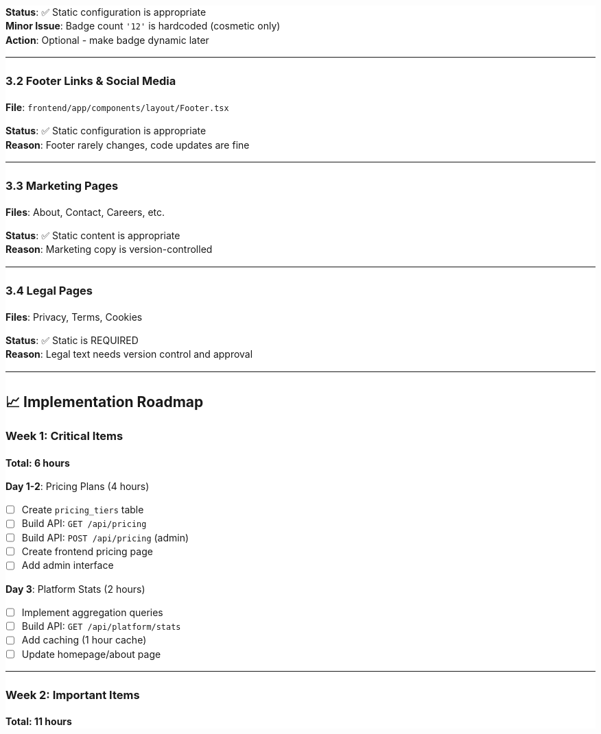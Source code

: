 **Status**: ✅ Static configuration is appropriate  
**Minor Issue**: Badge count `'12'` is hardcoded (cosmetic only)  
**Action**: Optional - make badge dynamic later

---

### 3.2 Footer Links & Social Media

**File**: `frontend/app/components/layout/Footer.tsx`

**Status**: ✅ Static configuration is appropriate  
**Reason**: Footer rarely changes, code updates are fine

---

### 3.3 Marketing Pages

**Files**: About, Contact, Careers, etc.

**Status**: ✅ Static content is appropriate  
**Reason**: Marketing copy is version-controlled

---

### 3.4 Legal Pages

**Files**: Privacy, Terms, Cookies

**Status**: ✅ Static is REQUIRED  
**Reason**: Legal text needs version control and approval

---

## 📈 Implementation Roadmap

### Week 1: Critical Items
**Total: 6 hours**

**Day 1-2**: Pricing Plans (4 hours)
- [ ] Create `pricing_tiers` table
- [ ] Build API: `GET /api/pricing`
- [ ] Build API: `POST /api/pricing` (admin)
- [ ] Create frontend pricing page
- [ ] Add admin interface

**Day 3**: Platform Stats (2 hours)
- [ ] Implement aggregation queries
- [ ] Build API: `GET /api/platform/stats`
- [ ] Add caching (1 hour cache)
- [ ] Update homepage/about page

---

### Week 2: Important Items
**Total: 11 hours**
